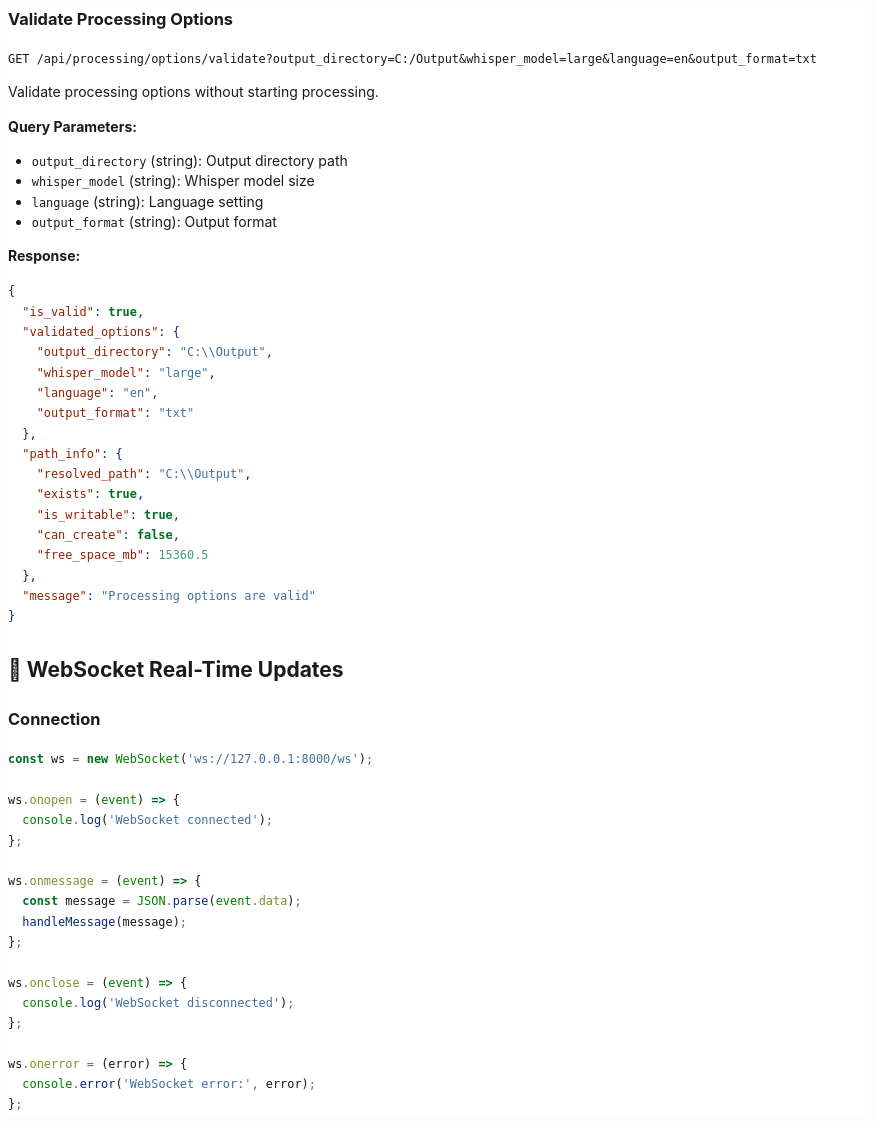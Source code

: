 ### Validate Processing Options
```http
GET /api/processing/options/validate?output_directory=C:/Output&whisper_model=large&language=en&output_format=txt
```

Validate processing options without starting processing.

**Query Parameters:**
- `output_directory` (string): Output directory path
- `whisper_model` (string): Whisper model size
- `language` (string): Language setting
- `output_format` (string): Output format

**Response:**
```json
{
  "is_valid": true,
  "validated_options": {
    "output_directory": "C:\\Output",
    "whisper_model": "large",
    "language": "en",
    "output_format": "txt"
  },
  "path_info": {
    "resolved_path": "C:\\Output",
    "exists": true,
    "is_writable": true,
    "can_create": false,
    "free_space_mb": 15360.5
  },
  "message": "Processing options are valid"
}
```

## 🔌 WebSocket Real-Time Updates

### Connection
```javascript
const ws = new WebSocket('ws://127.0.0.1:8000/ws');

ws.onopen = (event) => {
  console.log('WebSocket connected');
};

ws.onmessage = (event) => {
  const message = JSON.parse(event.data);
  handleMessage(message);
};

ws.onclose = (event) => {
  console.log('WebSocket disconnected');
};

ws.onerror = (error) => {
  console.error('WebSocket error:', error);
};
```
